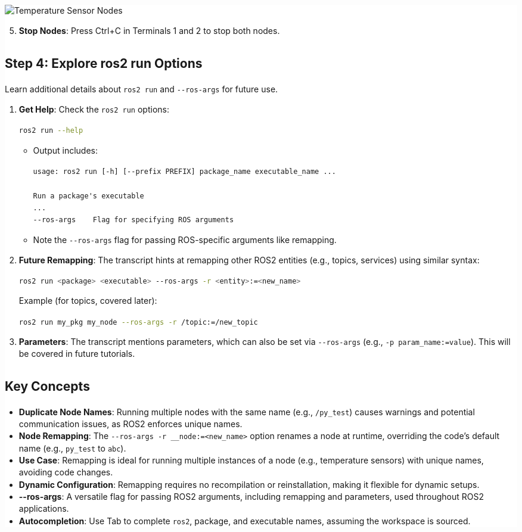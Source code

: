    ![Temperature Sensor Nodes](images/temperature_sensor_nodes.png "Terminal showing ros2 node list with /temperature_sensor_1 and /temperature_sensor_2")

5. **Stop Nodes**:
   Press Ctrl+C in Terminals 1 and 2 to stop both nodes.

## Step 4: Explore ros2 run Options

Learn additional details about `ros2 run` and `--ros-args` for future use.

1. **Get Help**:
   Check the `ros2 run` options:
   ```bash
   ros2 run --help
   ```
   - Output includes:
     ```
     usage: ros2 run [-h] [--prefix PREFIX] package_name executable_name ...

     Run a package's executable
     ...
     --ros-args    Flag for specifying ROS arguments
     ```
   - Note the `--ros-args` flag for passing ROS-specific arguments like remapping.

2. **Future Remapping**:
   The transcript hints at remapping other ROS2 entities (e.g., topics, services) using similar syntax:
   ```bash
   ros2 run <package> <executable> --ros-args -r <entity>:=<new_name>
   ```
   Example (for topics, covered later):
   ```bash
   ros2 run my_pkg my_node --ros-args -r /topic:=/new_topic
   ```

3. **Parameters**:
   The transcript mentions parameters, which can also be set via `--ros-args` (e.g., `-p param_name:=value`). This will be covered in future tutorials.

## Key Concepts

- **Duplicate Node Names**: Running multiple nodes with the same name (e.g., `/py_test`) causes warnings and potential communication issues, as ROS2 enforces unique names.
- **Node Remapping**: The `--ros-args -r __node:=<new_name>` option renames a node at runtime, overriding the code’s default name (e.g., `py_test` to `abc`).
- **Use Case**: Remapping is ideal for running multiple instances of a node (e.g., temperature sensors) with unique names, avoiding code changes.
- **Dynamic Configuration**: Remapping requires no recompilation or reinstallation, making it flexible for dynamic setups.
- **--ros-args**: A versatile flag for passing ROS2 arguments, including remapping and parameters, used throughout ROS2 applications.
- **Autocompletion**: Use Tab to complete `ros2`, package, and executable names, assuming the workspace is sourced.
